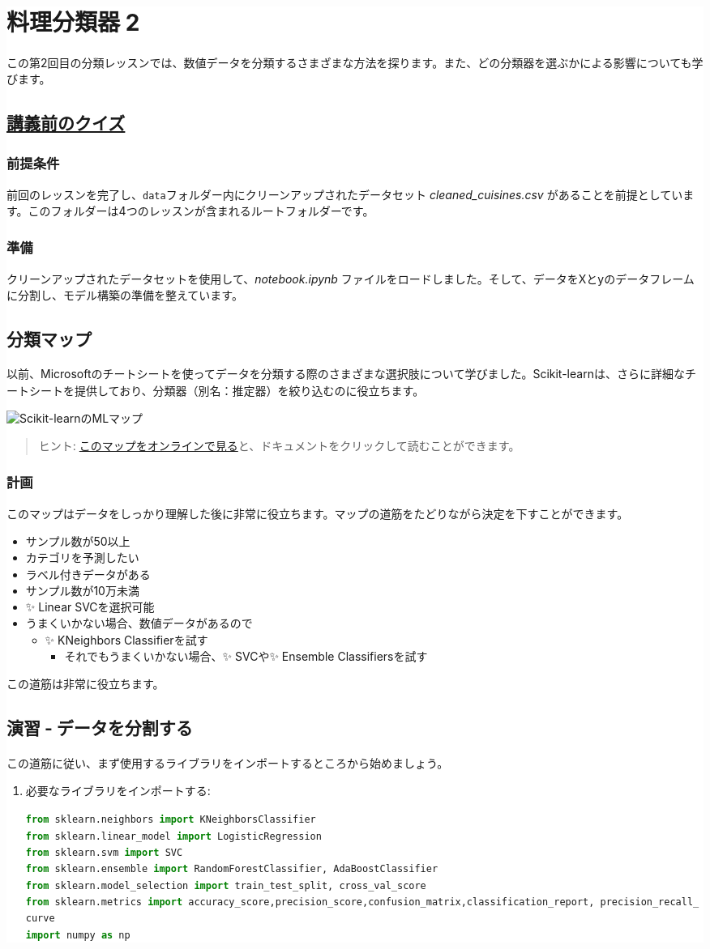 
# 料理分類器 2

この第2回目の分類レッスンでは、数値データを分類するさまざまな方法を探ります。また、どの分類器を選ぶかによる影響についても学びます。

## [講義前のクイズ](https://ff-quizzes.netlify.app/en/ml/)

### 前提条件

前回のレッスンを完了し、`data`フォルダー内にクリーンアップされたデータセット _cleaned_cuisines.csv_ があることを前提としています。このフォルダーは4つのレッスンが含まれるルートフォルダーです。

### 準備

クリーンアップされたデータセットを使用して、_notebook.ipynb_ ファイルをロードしました。そして、データをXとyのデータフレームに分割し、モデル構築の準備を整えています。

## 分類マップ

以前、Microsoftのチートシートを使ってデータを分類する際のさまざまな選択肢について学びました。Scikit-learnは、さらに詳細なチートシートを提供しており、分類器（別名：推定器）を絞り込むのに役立ちます。

![Scikit-learnのMLマップ](../../../../4-Classification/3-Classifiers-2/images/map.png)
> ヒント: [このマップをオンラインで見る](https://scikit-learn.org/stable/tutorial/machine_learning_map/)と、ドキュメントをクリックして読むことができます。

### 計画

このマップはデータをしっかり理解した後に非常に役立ちます。マップの道筋をたどりながら決定を下すことができます。

- サンプル数が50以上
- カテゴリを予測したい
- ラベル付きデータがある
- サンプル数が10万未満
- ✨ Linear SVCを選択可能
- うまくいかない場合、数値データがあるので
    - ✨ KNeighbors Classifierを試す
      - それでもうまくいかない場合、✨ SVCや✨ Ensemble Classifiersを試す

この道筋は非常に役立ちます。

## 演習 - データを分割する

この道筋に従い、まず使用するライブラリをインポートするところから始めましょう。

1. 必要なライブラリをインポートする:

    ```python
    from sklearn.neighbors import KNeighborsClassifier
    from sklearn.linear_model import LogisticRegression
    from sklearn.svm import SVC
    from sklearn.ensemble import RandomForestClassifier, AdaBoostClassifier
    from sklearn.model_selection import train_test_split, cross_val_score
    from sklearn.metrics import accuracy_score,precision_score,confusion_matrix,classification_report, precision_recall_curve
    import numpy as np
    ```
